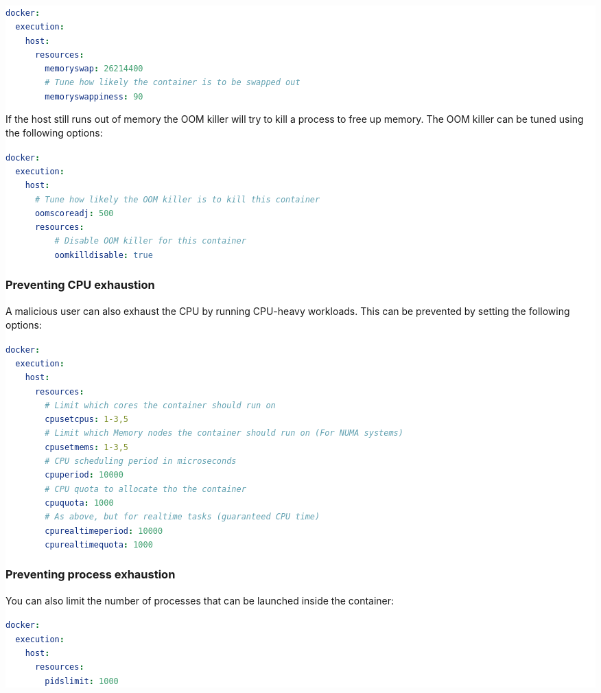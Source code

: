 ```yaml
docker:
  execution:
    host:
      resources:
        memoryswap: 26214400
        # Tune how likely the container is to be swapped out
        memoryswappiness: 90
```

If the host still runs out of memory the OOM killer will try to kill a process to free up memory. The OOM killer can be tuned using the following options:

```yaml
docker:
  execution:
    host:
      # Tune how likely the OOM killer is to kill this container
      oomscoreadj: 500
      resources:
          # Disable OOM killer for this container
          oomkilldisable: true
```

### Preventing CPU exhaustion

A malicious user can also exhaust the CPU by running CPU-heavy workloads. This can be prevented by setting the following options:

```yaml
docker:
  execution:
    host:
      resources:
        # Limit which cores the container should run on
        cpusetcpus: 1-3,5
        # Limit which Memory nodes the container should run on (For NUMA systems)
        cpusetmems: 1-3,5
        # CPU scheduling period in microseconds
        cpuperiod: 10000
        # CPU quota to allocate tho the container
        cpuquota: 1000
        # As above, but for realtime tasks (guaranteed CPU time)
        cpurealtimeperiod: 10000
        cpurealtimequota: 1000
```

### Preventing process exhaustion

You can also limit the number of processes that can be launched inside the container:

```yaml
docker:
  execution:
    host:
      resources:
        pidslimit: 1000
```
